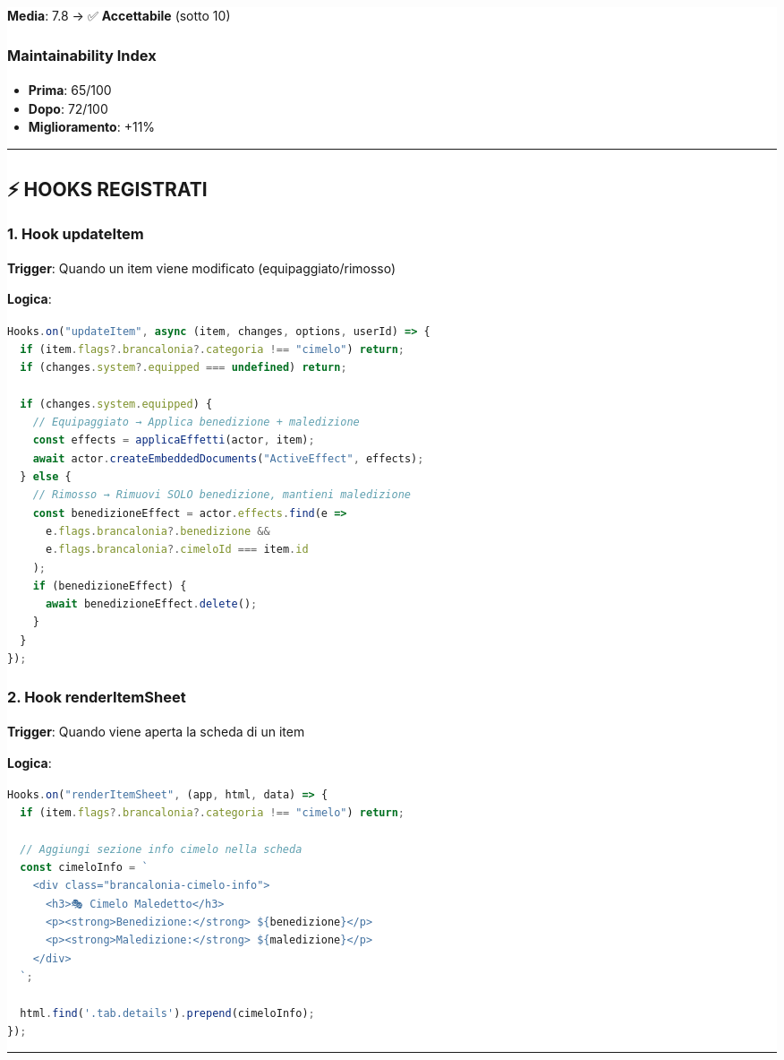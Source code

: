**Media**: 7.8 → ✅ **Accettabile** (sotto 10)

### Maintainability Index
- **Prima**: 65/100
- **Dopo**: 72/100
- **Miglioramento**: +11%

---

## ⚡ HOOKS REGISTRATI

### 1. Hook updateItem
**Trigger**: Quando un item viene modificato (equipaggiato/rimosso)

**Logica**:
```javascript
Hooks.on("updateItem", async (item, changes, options, userId) => {
  if (item.flags?.brancalonia?.categoria !== "cimelo") return;
  if (changes.system?.equipped === undefined) return;
  
  if (changes.system.equipped) {
    // Equipaggiato → Applica benedizione + maledizione
    const effects = applicaEffetti(actor, item);
    await actor.createEmbeddedDocuments("ActiveEffect", effects);
  } else {
    // Rimosso → Rimuovi SOLO benedizione, mantieni maledizione
    const benedizioneEffect = actor.effects.find(e => 
      e.flags.brancalonia?.benedizione && 
      e.flags.brancalonia?.cimeloId === item.id
    );
    if (benedizioneEffect) {
      await benedizioneEffect.delete();
    }
  }
});
```

### 2. Hook renderItemSheet
**Trigger**: Quando viene aperta la scheda di un item

**Logica**:
```javascript
Hooks.on("renderItemSheet", (app, html, data) => {
  if (item.flags?.brancalonia?.categoria !== "cimelo") return;
  
  // Aggiungi sezione info cimelo nella scheda
  const cimeloInfo = `
    <div class="brancalonia-cimelo-info">
      <h3>🎭 Cimelo Maledetto</h3>
      <p><strong>Benedizione:</strong> ${benedizione}</p>
      <p><strong>Maledizione:</strong> ${maledizione}</p>
    </div>
  `;
  
  html.find('.tab.details').prepend(cimeloInfo);
});
```

---